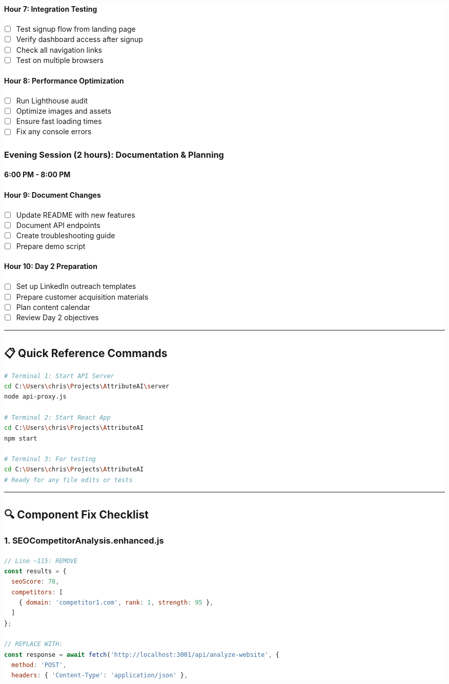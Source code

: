 #### Hour 7: Integration Testing
- [ ] Test signup flow from landing page
- [ ] Verify dashboard access after signup
- [ ] Check all navigation links
- [ ] Test on multiple browsers

#### Hour 8: Performance Optimization
- [ ] Run Lighthouse audit
- [ ] Optimize images and assets
- [ ] Ensure fast loading times
- [ ] Fix any console errors

### Evening Session (2 hours): Documentation & Planning
**6:00 PM - 8:00 PM**

#### Hour 9: Document Changes
- [ ] Update README with new features
- [ ] Document API endpoints
- [ ] Create troubleshooting guide
- [ ] Prepare demo script

#### Hour 10: Day 2 Preparation
- [ ] Set up LinkedIn outreach templates
- [ ] Prepare customer acquisition materials
- [ ] Plan content calendar
- [ ] Review Day 2 objectives

---

## 📋 Quick Reference Commands

```bash
# Terminal 1: Start API Server
cd C:\Users\chris\Projects\AttributeAI\server
node api-proxy.js

# Terminal 2: Start React App
cd C:\Users\chris\Projects\AttributeAI
npm start

# Terminal 3: For testing
cd C:\Users\chris\Projects\AttributeAI
# Ready for any file edits or tests
```

---

## 🔍 Component Fix Checklist

### 1. SEOCompetitorAnalysis.enhanced.js
```javascript
// Line ~115: REMOVE
const results = {
  seoScore: 78,
  competitors: [
    { domain: 'competitor1.com', rank: 1, strength: 95 },
  ]
};

// REPLACE WITH:
const response = await fetch('http://localhost:3001/api/analyze-website', {
  method: 'POST',
  headers: { 'Content-Type': 'application/json' },
```
